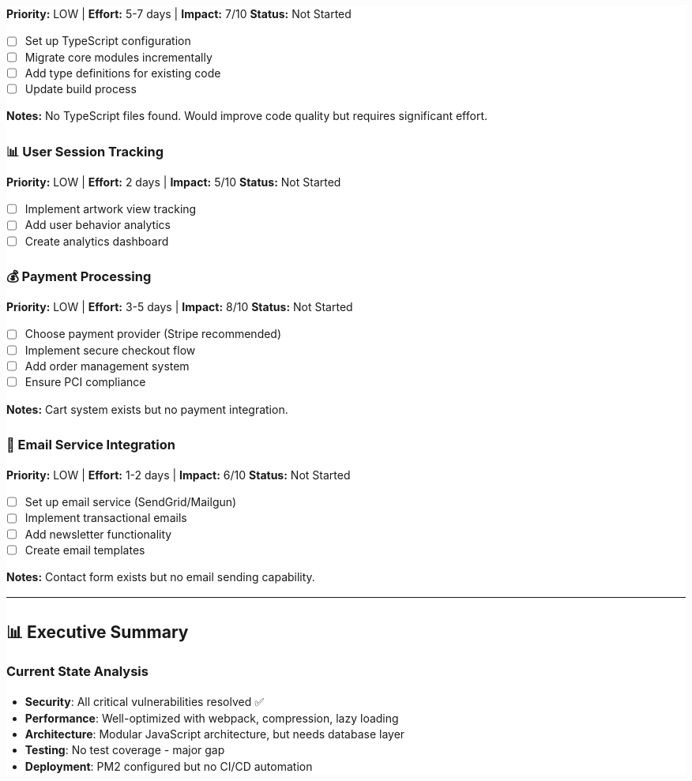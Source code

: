 **Priority:** LOW | **Effort:** 5-7 days | **Impact:** 7/10
**Status:** Not Started

- [ ] Set up TypeScript configuration
- [ ] Migrate core modules incrementally
- [ ] Add type definitions for existing code
- [ ] Update build process

**Notes:** No TypeScript files found. Would improve code quality but requires significant effort.

### 📊 User Session Tracking

**Priority:** LOW | **Effort:** 2 days | **Impact:** 5/10
**Status:** Not Started

- [ ] Implement artwork view tracking
- [ ] Add user behavior analytics
- [ ] Create analytics dashboard

### 💰 Payment Processing

**Priority:** LOW | **Effort:** 3-5 days | **Impact:** 8/10
**Status:** Not Started

- [ ] Choose payment provider (Stripe recommended)
- [ ] Implement secure checkout flow
- [ ] Add order management system
- [ ] Ensure PCI compliance

**Notes:** Cart system exists but no payment integration.

### 📧 Email Service Integration

**Priority:** LOW | **Effort:** 1-2 days | **Impact:** 6/10
**Status:** Not Started

- [ ] Set up email service (SendGrid/Mailgun)
- [ ] Implement transactional emails
- [ ] Add newsletter functionality
- [ ] Create email templates

**Notes:** Contact form exists but no email sending capability.

---

## 📊 **Executive Summary**

### Current State Analysis

- **Security**: All critical vulnerabilities resolved ✅
- **Performance**: Well-optimized with webpack, compression, lazy loading
- **Architecture**: Modular JavaScript architecture, but needs database layer
- **Testing**: No test coverage - major gap
- **Deployment**: PM2 configured but no CI/CD automation
